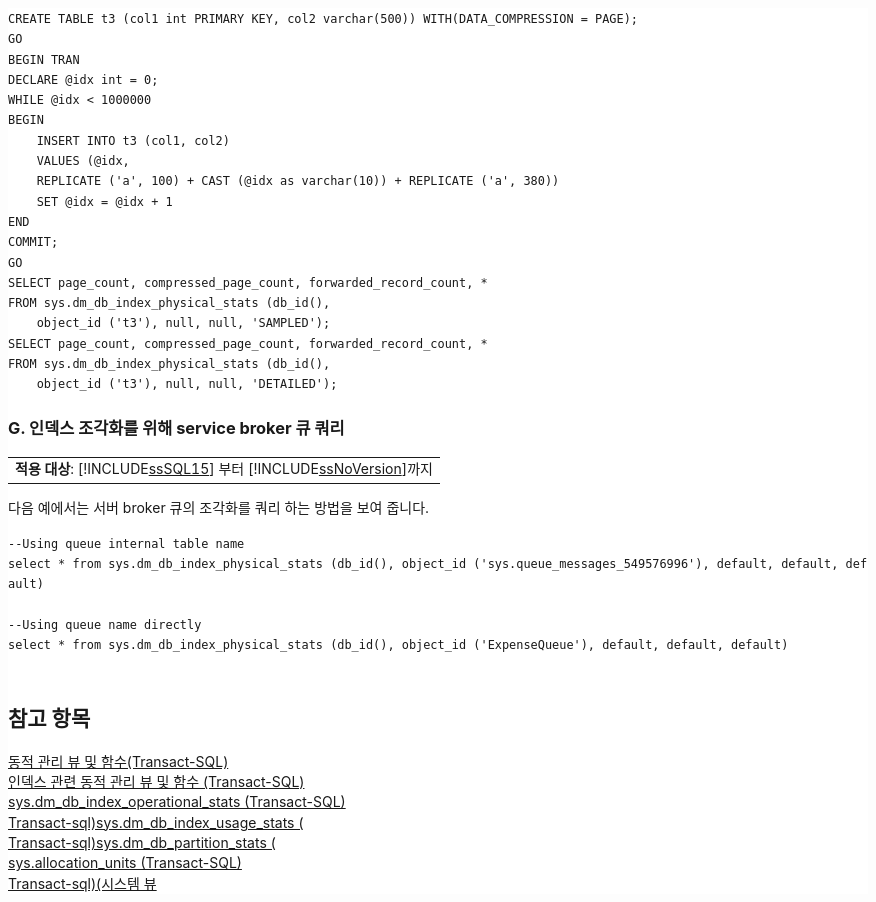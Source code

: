 ```  
CREATE TABLE t3 (col1 int PRIMARY KEY, col2 varchar(500)) WITH(DATA_COMPRESSION = PAGE);  
GO  
BEGIN TRAN  
DECLARE @idx int = 0;  
WHILE @idx < 1000000  
BEGIN  
    INSERT INTO t3 (col1, col2)   
    VALUES (@idx,   
    REPLICATE ('a', 100) + CAST (@idx as varchar(10)) + REPLICATE ('a', 380))  
    SET @idx = @idx + 1  
END  
COMMIT;  
GO  
SELECT page_count, compressed_page_count, forwarded_record_count, *   
FROM sys.dm_db_index_physical_stats (db_id(),   
    object_id ('t3'), null, null, 'SAMPLED');  
SELECT page_count, compressed_page_count, forwarded_record_count, *   
FROM sys.dm_db_index_physical_stats (db_id(),   
    object_id ('t3'), null, null, 'DETAILED');  
```  
  
### <a name="g-querying-service-broker-queues-for-index-fragmentation"></a>G. 인덱스 조각화를 위해 service broker 큐 쿼리  
  
||  
|-|  
|**적용 대상**: [!INCLUDE[ssSQL15](../../includes/sssql15-md.md)] 부터 [!INCLUDE[ssNoVersion](../../includes/ssnoversion-md.md)]까지|  
  
 다음 예에서는 서버 broker 큐의 조각화를 쿼리 하는 방법을 보여 줍니다.  
  
```  
--Using queue internal table name   
select * from sys.dm_db_index_physical_stats (db_id(), object_id ('sys.queue_messages_549576996'), default, default, default)   
  
--Using queue name directly  
select * from sys.dm_db_index_physical_stats (db_id(), object_id ('ExpenseQueue'), default, default, default)  
  
```  
  
## <a name="see-also"></a>참고 항목  
 [동적 관리 뷰 및 함수&#40;Transact-SQL&#41;](~/relational-databases/system-dynamic-management-views/system-dynamic-management-views.md)   
 [인덱스 관련 동적 관리 뷰 및 함수 &#40;Transact-SQL&#41;](../../relational-databases/system-dynamic-management-views/index-related-dynamic-management-views-and-functions-transact-sql.md)   
 [sys.dm_db_index_operational_stats &#40;Transact-SQL&#41;](../../relational-databases/system-dynamic-management-views/sys-dm-db-index-operational-stats-transact-sql.md)   
 [Transact-sql&#41;sys.dm_db_index_usage_stats &#40;](../../relational-databases/system-dynamic-management-views/sys-dm-db-index-usage-stats-transact-sql.md)   
 [Transact-sql&#41;sys.dm_db_partition_stats &#40;](../../relational-databases/system-dynamic-management-views/sys-dm-db-partition-stats-transact-sql.md)   
 [sys.allocation_units &#40;Transact-SQL&#41;](../../relational-databases/system-catalog-views/sys-allocation-units-transact-sql.md)   
 [Transact-sql&#41;&#40;시스템 뷰 ](../../t-sql/language-reference.md)  
  
